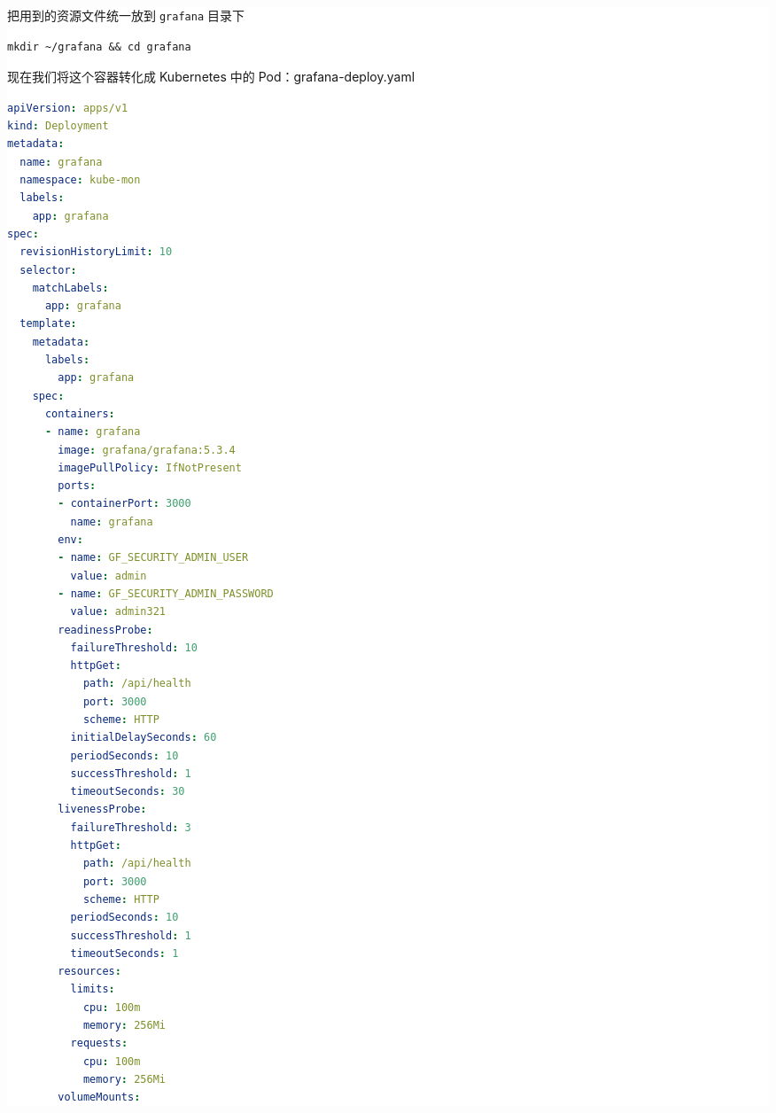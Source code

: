 把用到的资源文件统一放到 `grafana` 目录下

``` shell
mkdir ~/grafana && cd grafana
```

现在我们将这个容器转化成 Kubernetes 中的 Pod：grafana-deploy.yaml

```yaml
apiVersion: apps/v1
kind: Deployment
metadata:
  name: grafana
  namespace: kube-mon
  labels:
    app: grafana
spec:
  revisionHistoryLimit: 10
  selector:
    matchLabels:
      app: grafana
  template:
    metadata:
      labels:
        app: grafana
    spec:
      containers:
      - name: grafana
        image: grafana/grafana:5.3.4
        imagePullPolicy: IfNotPresent
        ports:
        - containerPort: 3000
          name: grafana
        env:
        - name: GF_SECURITY_ADMIN_USER
          value: admin
        - name: GF_SECURITY_ADMIN_PASSWORD
          value: admin321
        readinessProbe:
          failureThreshold: 10
          httpGet:
            path: /api/health
            port: 3000
            scheme: HTTP
          initialDelaySeconds: 60
          periodSeconds: 10
          successThreshold: 1
          timeoutSeconds: 30
        livenessProbe:
          failureThreshold: 3
          httpGet:
            path: /api/health
            port: 3000
            scheme: HTTP
          periodSeconds: 10
          successThreshold: 1
          timeoutSeconds: 1
        resources:
          limits:
            cpu: 100m
            memory: 256Mi
          requests:
            cpu: 100m
            memory: 256Mi
        volumeMounts:
```